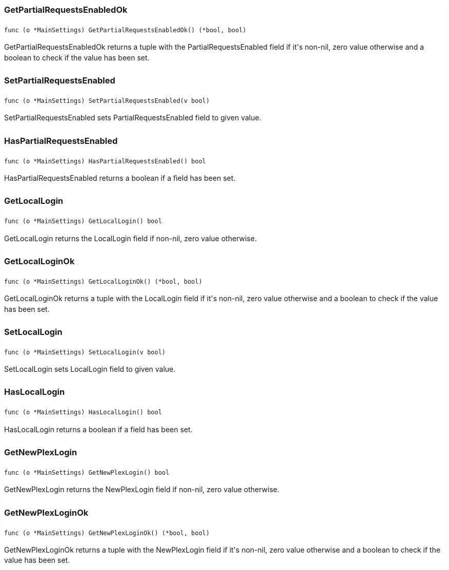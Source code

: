 ### GetPartialRequestsEnabledOk

`func (o *MainSettings) GetPartialRequestsEnabledOk() (*bool, bool)`

GetPartialRequestsEnabledOk returns a tuple with the PartialRequestsEnabled field if it's non-nil, zero value otherwise
and a boolean to check if the value has been set.

### SetPartialRequestsEnabled

`func (o *MainSettings) SetPartialRequestsEnabled(v bool)`

SetPartialRequestsEnabled sets PartialRequestsEnabled field to given value.

### HasPartialRequestsEnabled

`func (o *MainSettings) HasPartialRequestsEnabled() bool`

HasPartialRequestsEnabled returns a boolean if a field has been set.

### GetLocalLogin

`func (o *MainSettings) GetLocalLogin() bool`

GetLocalLogin returns the LocalLogin field if non-nil, zero value otherwise.

### GetLocalLoginOk

`func (o *MainSettings) GetLocalLoginOk() (*bool, bool)`

GetLocalLoginOk returns a tuple with the LocalLogin field if it's non-nil, zero value otherwise
and a boolean to check if the value has been set.

### SetLocalLogin

`func (o *MainSettings) SetLocalLogin(v bool)`

SetLocalLogin sets LocalLogin field to given value.

### HasLocalLogin

`func (o *MainSettings) HasLocalLogin() bool`

HasLocalLogin returns a boolean if a field has been set.

### GetNewPlexLogin

`func (o *MainSettings) GetNewPlexLogin() bool`

GetNewPlexLogin returns the NewPlexLogin field if non-nil, zero value otherwise.

### GetNewPlexLoginOk

`func (o *MainSettings) GetNewPlexLoginOk() (*bool, bool)`

GetNewPlexLoginOk returns a tuple with the NewPlexLogin field if it's non-nil, zero value otherwise
and a boolean to check if the value has been set.
